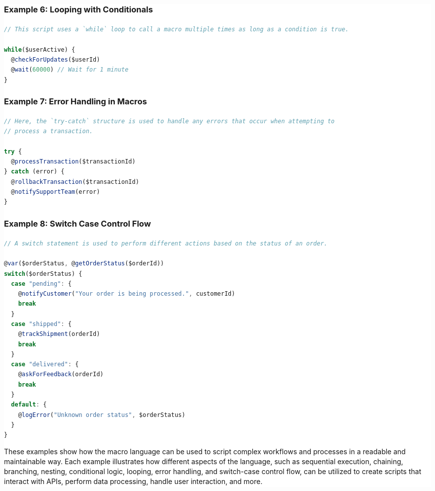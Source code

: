 
### Example 6: Looping with Conditionals
```typescript
// This script uses a `while` loop to call a macro multiple times as long as a condition is true.

while($userActive) {
  @checkForUpdates($userId)
  @wait(60000) // Wait for 1 minute
}
```

### Example 7: Error Handling in Macros
```typescript
// Here, the `try-catch` structure is used to handle any errors that occur when attempting to
// process a transaction.

try {
  @processTransaction($transactionId)
} catch (error) {
  @rollbackTransaction($transactionId)
  @notifySupportTeam(error)
}
```

### Example 8: Switch Case Control Flow
```typescript
// A switch statement is used to perform different actions based on the status of an order.

@var($orderStatus, @getOrderStatus($orderId))
switch($orderStatus) {
  case "pending": {
    @notifyCustomer("Your order is being processed.", customerId)
    break
  }
  case "shipped": {
    @trackShipment(orderId)
    break
  }
  case "delivered": {
    @askForFeedback(orderId)
    break
  }
  default: {
    @logError("Unknown order status", $orderStatus)
  }
}
```

These examples show how the macro language can be used to script complex workflows and processes in a readable and maintainable way. Each example illustrates how different aspects of the language, such as sequential execution, chaining, branching, nesting, conditional logic, looping, error handling, and switch-case control flow, can be utilized to create scripts that interact with APIs, perform data processing, handle user interaction, and more.
